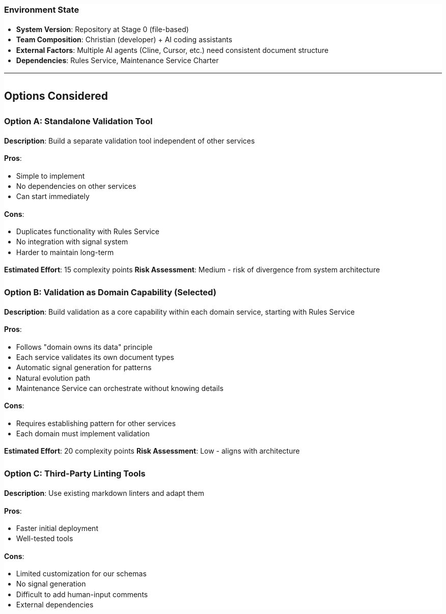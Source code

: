 ### **Environment State**
- **System Version**: Repository at Stage 0 (file-based)
- **Team Composition**: Christian (developer) + AI coding assistants
- **External Factors**: Multiple AI agents (Cline, Cursor, etc.) need consistent document structure
- **Dependencies**: Rules Service, Maintenance Service Charter

---

## **Options Considered**

### **Option A**: Standalone Validation Tool
**Description**: Build a separate validation tool independent of other services

**Pros**:
- Simple to implement
- No dependencies on other services
- Can start immediately

**Cons**:
- Duplicates functionality with Rules Service
- No integration with signal system
- Harder to maintain long-term

**Estimated Effort**: 15 complexity points
**Risk Assessment**: Medium - risk of divergence from system architecture

### **Option B**: Validation as Domain Capability (Selected)
**Description**: Build validation as a core capability within each domain service, starting with Rules Service

**Pros**:
- Follows "domain owns its data" principle
- Each service validates its own document types
- Automatic signal generation for patterns
- Natural evolution path
- Maintenance Service can orchestrate without knowing details

**Cons**:
- Requires establishing pattern for other services
- Each domain must implement validation

**Estimated Effort**: 20 complexity points
**Risk Assessment**: Low - aligns with architecture

### **Option C**: Third-Party Linting Tools
**Description**: Use existing markdown linters and adapt them

**Pros**:
- Faster initial deployment
- Well-tested tools

**Cons**:
- Limited customization for our schemas
- No signal generation
- Difficult to add human-input comments
- External dependencies
